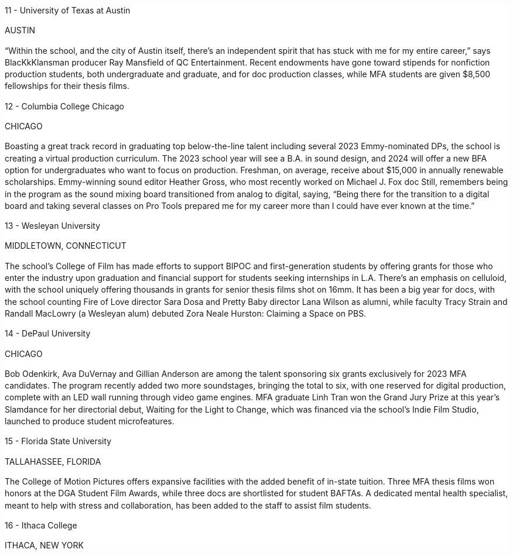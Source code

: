 11 - University of Texas at Austin

AUSTIN

“Within the school, and the city of Austin itself, there’s an independent spirit that has stuck with me for my entire career,” says BlacKkKlansman producer Ray Mansfield of QC Entertainment. Recent endowments have gone toward stipends for nonfiction production students, both undergraduate and graduate, and for doc production classes, while MFA students are given $8,500 fellowships for their thesis films.

12 - Columbia College Chicago

CHICAGO

Boasting a great track record in graduating top below-the-line talent including several 2023 Emmy-nominated DPs, the school is creating a virtual production curriculum. The 2023 school year will see a B.A. in sound design, and 2024 will offer a new BFA option for undergraduates who want to focus on production. Freshman, on average, receive about $15,000 in annually renewable scholarships. Emmy-winning sound editor Heather Gross, who most recently worked on Michael J. Fox doc Still, remembers being in the program as the sound mixing board transitioned from analog to digital, saying, “Being there for the transition to a digital board and taking several classes on Pro Tools prepared me for my career more than I could have ever known at the time.”

13 - Wesleyan University

MIDDLETOWN, CONNECTICUT

The school’s College of Film has made efforts to support BIPOC and first-generation students by offering grants for those who enter the industry upon graduation and financial support for students seeking internships in L.A. There’s an emphasis on celluloid, with the school uniquely offering thousands in grants for senior thesis films shot on 16mm. It has been a big year for docs, with the school counting Fire of Love director Sara Dosa and Pretty Baby director Lana Wilson as alumni, while faculty Tracy Strain and Randall MacLowry (a Wesleyan alum) debuted Zora Neale Hurston: Claiming a Space on PBS.

14 - DePaul University

CHICAGO

Bob Odenkirk, Ava DuVernay and Gillian Anderson are among the talent sponsoring six grants exclusively for 2023 MFA candidates. The program recently added two more soundstages, bringing the total to six, with one reserved for digital production, complete with an LED wall running through video game engines. MFA graduate Linh Tran won the Grand Jury Prize at this year’s Slamdance for her directorial debut, Waiting for the Light to Change, which was financed via the school’s Indie Film Studio, launched to produce student microfeatures.

15 - Florida State University

TALLAHASSEE, FLORIDA

The College of Motion Pictures offers expansive facilities with the added benefit of in-state tuition. Three MFA thesis films won honors at the DGA Student Film Awards, while three docs are shortlisted for student BAFTAs. A dedicated mental health specialist, meant to help with stress and collaboration, has been added to the staff to assist film students.

16 - Ithaca College

ITHACA, NEW YORK
